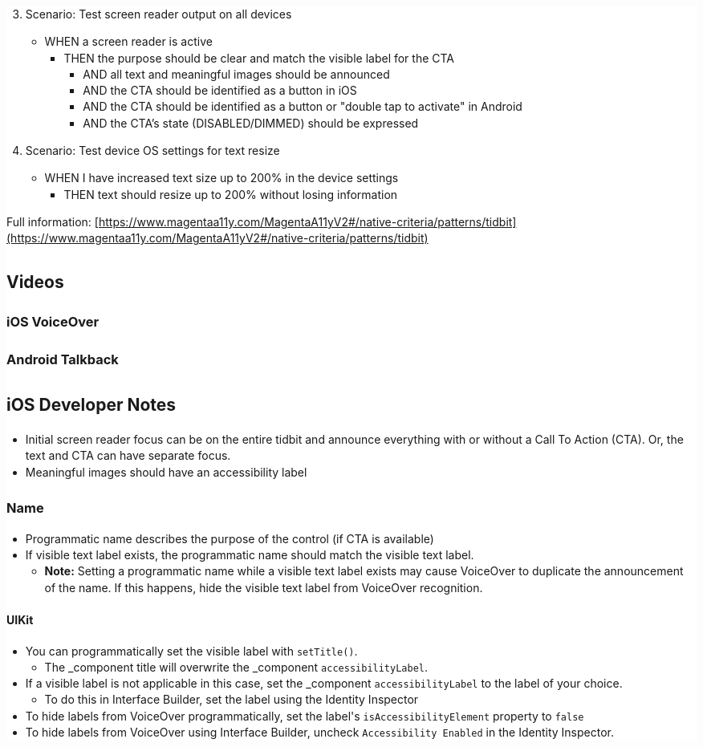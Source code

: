 3. Scenario: Test screen reader output on all devices 

   - WHEN a screen reader is active
        - THEN the purpose should be clear and match the visible label for the CTA
            - AND all text and meaningful images should be announced
            - AND the CTA should be identified as a button in iOS
            - AND the CTA should be identified as a button or "double tap to activate" in Android
            - AND the CTA’s state (DISABLED/DIMMED) should be expressed

4. Scenario: Test device OS settings for text resize 

   - WHEN I have increased text size up to 200% in the device settings
        - THEN text should resize up to 200% without losing information 

Full information: [https://www.magentaa11y.com/MagentaA11yV2#/native-criteria/patterns/tidbit](https://www.magentaa11y.com/MagentaA11yV2#/native-criteria/patterns/tidbit)

## Videos

### iOS VoiceOver

<video controls>
  <source src="media/video/native/tidbit/tidbit_IosVoiceOver.mp4" type="video/mp4">
  Your browser does not support the video tag.
</video>

### Android Talkback
<video controls>
  <source src="media/video/native/tidbit/tidbit_AndroidTalkback.mp4" type="video/mp4">
  Your browser does not support the video tag.
</video>

## iOS Developer Notes

   - Initial screen reader focus can be on the entire tidbit and announce everything with or without a Call To Action (CTA). Or, the text and CTA can have separate focus.
   - Meaningful images should have an accessibility label
  
### Name

   - Programmatic name describes the purpose of the control (if CTA is available)
   - If visible text label exists, the programmatic name should match the visible text label.
        - **Note:** Setting a programmatic name while a visible text label exists may cause VoiceOver to duplicate the announcement of the name. If this happens, hide the visible text label from VoiceOver recognition.

#### UIKit

   - You can programmatically set the visible label with `setTitle()`.
        - The _component title will overwrite the _component `accessibilityLabel`.
   - If a visible label is not applicable in this case, set the _component `accessibilityLabel` to the label of your choice.
        - To do this in Interface Builder, set the label using the Identity Inspector
   - To hide labels from VoiceOver programmatically, set the label's `isAccessibilityElement` property to `false`
   - To hide labels from VoiceOver using Interface Builder, uncheck `Accessibility Enabled` in the Identity Inspector.
